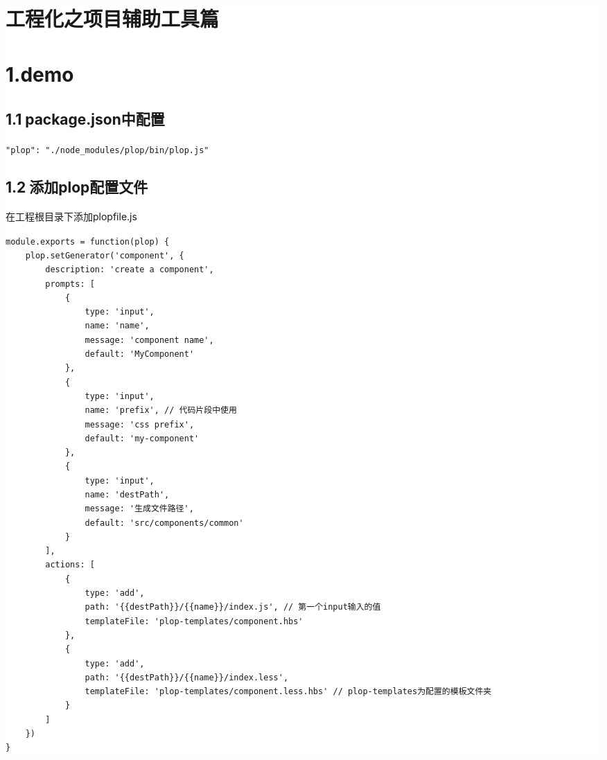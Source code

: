 # 工程化之项目辅助工具篇

# 1.demo

## 1.1 package.json中配置

```
"plop": "./node_modules/plop/bin/plop.js"
```

## 1.2 添加plop配置文件

在工程根目录下添加plopfile.js

```
module.exports = function(plop) {
    plop.setGenerator('component', {
        description: 'create a component',
        prompts: [
            {
                type: 'input',
                name: 'name',
                message: 'component name',
                default: 'MyComponent'
            },
            {
                type: 'input',
                name: 'prefix', // 代码片段中使用
                message: 'css prefix',
                default: 'my-component'
            },
            {
                type: 'input',
                name: 'destPath',
                message: '生成文件路径',
                default: 'src/components/common'
            }
        ],
        actions: [
            {
                type: 'add',
                path: '{{destPath}}/{{name}}/index.js', // 第一个input输入的值
                templateFile: 'plop-templates/component.hbs'
            },
            {
                type: 'add',
                path: '{{destPath}}/{{name}}/index.less',
                templateFile: 'plop-templates/component.less.hbs' // plop-templates为配置的模板文件夹
            }
        ]
    })
}
```
